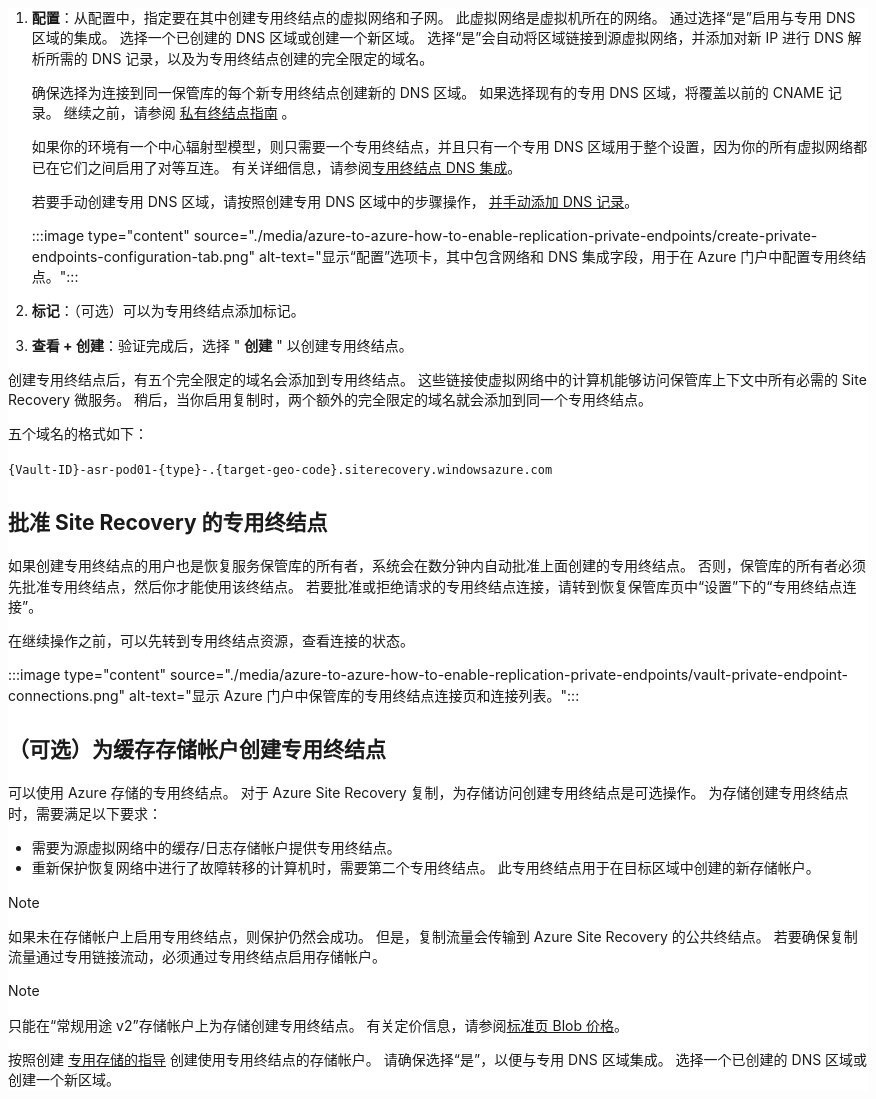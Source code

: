    1. **配置**：从配置中，指定要在其中创建专用终结点的虚拟网络和子网。 此虚拟网络是虚拟机所在的网络。 通过选择“是”启用与专用 DNS 区域的集成。 选择一个已创建的 DNS 区域或创建一个新区域。 选择“是”会自动将区域链接到源虚拟网络，并添加对新 IP 进行 DNS 解析所需的 DNS 记录，以及为专用终结点创建的完全限定的域名。

      确保选择为连接到同一保管库的每个新专用终结点创建新的 DNS 区域。 如果选择现有的专用 DNS 区域，将覆盖以前的 CNAME 记录。 继续之前，请参阅 [私有终结点指南](../private-link/private-endpoint-overview.md#private-endpoint-properties) 。

      如果你的环境有一个中心辐射型模型，则只需要一个专用终结点，并且只有一个专用 DNS 区域用于整个设置，因为你的所有虚拟网络都已在它们之间启用了对等互连。 有关详细信息，请参阅[专用终结点 DNS 集成](../private-link/private-endpoint-dns.md#virtual-network-workloads-without-custom-dns-server)。

      若要手动创建专用 DNS 区域，请按照创建专用 DNS 区域中的步骤操作， [并手动添加 DNS 记录](#create-private-dns-zones-and-add-dns-records-manually)。

      :::image type="content" source="./media/azure-to-azure-how-to-enable-replication-private-endpoints/create-private-endpoints-configuration-tab.png" alt-text="显示“配置”选项卡，其中包含网络和 DNS 集成字段，用于在 Azure 门户中配置专用终结点。":::

   1. **标记**：（可选）可以为专用终结点添加标记。

   1. **查看 \+ 创建**：验证完成后，选择 " **创建** " 以创建专用终结点。

创建专用终结点后，有五个完全限定的域名会添加到专用终结点。 这些链接使虚拟网络中的计算机能够访问保管库上下文中所有必需的 Site Recovery 微服务。 稍后，当你启用复制时，两个额外的完全限定的域名就会添加到同一个专用终结点。

五个域名的格式如下：

`{Vault-ID}-asr-pod01-{type}-.{target-geo-code}.siterecovery.windowsazure.com`

## <a name="approve-private-endpoints-for-site-recovery"></a>批准 Site Recovery 的专用终结点

如果创建专用终结点的用户也是恢复服务保管库的所有者，系统会在数分钟内自动批准上面创建的专用终结点。 否则，保管库的所有者必须先批准专用终结点，然后你才能使用该终结点。 若要批准或拒绝请求的专用终结点连接，请转到恢复保管库页中“设置”下的“专用终结点连接”。

在继续操作之前，可以先转到专用终结点资源，查看连接的状态。

:::image type="content" source="./media/azure-to-azure-how-to-enable-replication-private-endpoints/vault-private-endpoint-connections.png" alt-text="显示 Azure 门户中保管库的专用终结点连接页和连接列表。":::

## <a name="optional-create-private-endpoints-for-the-cache-storage-account"></a><a name="create-private-endpoints-for-the-cache-storage-account"></a>（可选）为缓存存储帐户创建专用终结点

可以使用 Azure 存储的专用终结点。 对于 Azure Site Recovery 复制，为存储访问创建专用终结点是可选操作。 为存储创建专用终结点时，需要满足以下要求：

- 需要为源虚拟网络中的缓存/日志存储帐户提供专用终结点。
- 重新保护恢复网络中进行了故障转移的计算机时，需要第二个专用终结点。 此专用终结点用于在目标区域中创建的新存储帐户。

> [!NOTE]
> 如果未在存储帐户上启用专用终结点，则保护仍然会成功。 但是，复制流量会传输到 Azure Site Recovery 的公共终结点。 若要确保复制流量通过专用链接流动，必须通过专用终结点启用存储帐户。

> [!NOTE]
> 只能在“常规用途 v2”存储帐户上为存储创建专用终结点。 有关定价信息，请参阅[标准页 Blob 价格](https://azure.microsoft.com/pricing/details/storage/page-blobs/)。

按照创建 [专用存储的指导](../private-link/tutorial-private-endpoint-storage-portal.md#create-storage-account-with-a-private-endpoint) 创建使用专用终结点的存储帐户。 请确保选择“是”，以便与专用 DNS 区域集成。 选择一个已创建的 DNS 区域或创建一个新区域。
